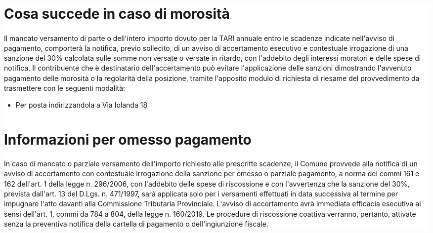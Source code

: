 # Cosa succede in caso di morosità 
Il mancato versamento di parte o dell'intero importo dovuto per la TARI annuale entro le scadenze indicate nell'avviso di pagamento, comporterà la notifica, previo sollecito, di un avviso di accertamento esecutivo e contestuale irrogazione di una sanzione del 30% calcolata sulle somme non versate o versate in ritardo, con l'addebito degli interessi moratori e delle spese di notifica. Il contribuente che è destinatario dell'accertamento può evitare l'applicazione delle sanzioni dimostrando l'avvenuto pagamento delle morosità o la regolarità della posizione, tramite l'apposito modulo di richiesta di riesame del provvedimento da trasmettere con le seguenti modalità:
- Per posta indirizzandola a Via Iolanda 18

# Informazioni per omesso pagamento 
In caso di mancato o parziale versamento dell'importo richiesto alle prescritte scadenze, il Comune provvede alla notifica di un avviso di accertamento con contestuale irrogazione della sanzione per omesso o parziale pagamento, a norma dei commi 161 e 162 dell'art. 1 della legge n. 296/2006, con l'addebito delle spese di riscossione e con l'avvertenza che la sanzione del 30%, prevista dall'art. 13 del D.Lgs. n. 471/1997, sarà applicata solo per i versamenti effettuati in data successiva al termine per impugnare l'atto davanti alla Commissione Tributaria Provinciale. L'avviso di accertamento avrà immediata efficacia esecutiva ai sensi dell'art. 1, commi da 784 a 804, della legge n. 160/2019. Le procedure di riscossione coattiva verranno, pertanto, attivate senza la preventiva notifica della cartella di pagamento o dell'ingiunzione fiscale.
